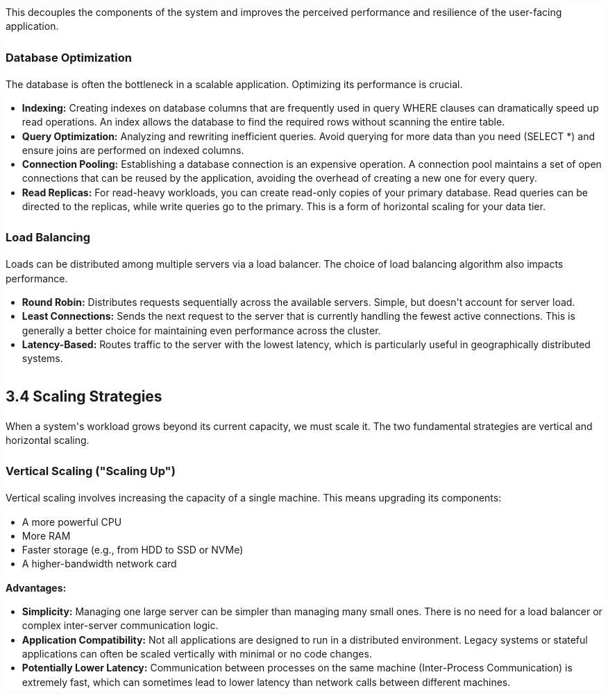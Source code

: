 This decouples the components of the system and improves the perceived performance and resilience of the user-facing application.

### Database Optimization
The database is often the bottleneck in a scalable application. Optimizing its performance is crucial.
- **Indexing:** Creating indexes on database columns that are frequently used in query WHERE clauses can dramatically speed up read operations. An index allows the database to find the required rows without scanning the entire table.
- **Query Optimization:** Analyzing and rewriting inefficient queries. Avoid querying for more data than you need (SELECT *) and ensure joins are performed on indexed columns.
- **Connection Pooling:** Establishing a database connection is an expensive operation. A connection pool maintains a set of open connections that can be reused by the application, avoiding the overhead of creating a new one for every query.
- **Read Replicas:** For read-heavy workloads, you can create read-only copies of your primary database. Read queries can be directed to the replicas, while write queries go to the primary. This is a form of horizontal scaling for your data tier.

### Load Balancing
Loads can be distributed among multiple servers via a load balancer. The choice of load balancing algorithm also impacts performance.
- **Round Robin:** Distributes requests sequentially across the available servers. Simple, but doesn't account for server load.
- **Least Connections:** Sends the next request to the server that is currently handling the fewest active connections. This is generally a better choice for maintaining even performance across the cluster.
- **Latency-Based:** Routes traffic to the server with the lowest latency, which is particularly useful in geographically distributed systems.

## 3.4 Scaling Strategies
When a system's workload grows beyond its current capacity, we must scale it. The two fundamental strategies are vertical and horizontal scaling.

### Vertical Scaling ("Scaling Up")
Vertical scaling involves increasing the capacity of a single machine. This means upgrading its components:
- A more powerful CPU
- More RAM
- Faster storage (e.g., from HDD to SSD or NVMe)
- A higher-bandwidth network card

**Advantages:**

- **Simplicity:** Managing one large server can be simpler than managing many small ones. There is no need for a load balancer or complex inter-server communication logic.
- **Application Compatibility:** Not all applications are designed to run in a distributed environment. Legacy systems or stateful applications can often be scaled vertically with minimal or no code changes.
- **Potentially Lower Latency:** Communication between processes on the same machine (Inter-Process Communication) is extremely fast, which can sometimes lead to lower latency than network calls between different machines.
